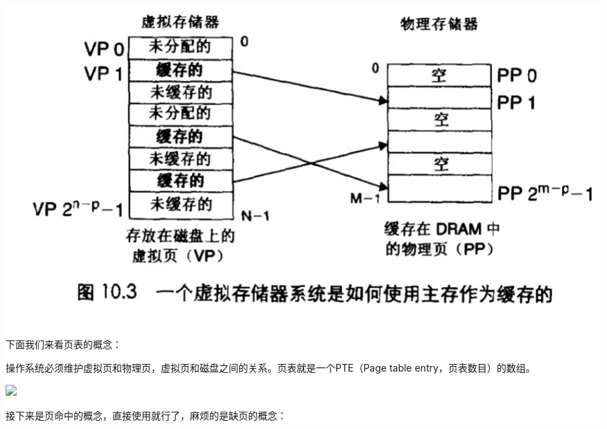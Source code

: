 ![image-20191220150306612](/images/posts/os/006tNbRwly1ga378p8sagj30p80didj3.png)

下面我们来看页表的概念：

操作系统必须维护虚拟页和物理页，虚拟页和磁盘之间的关系。页表就是一个PTE（Page table entry，页表数目）的数组。

![](https://raw.githubusercontent.com/haojunsheng/ImageHost/master/img/20191220150651.png)

接下来是页命中的概念，直接使用就行了，麻烦的是缺页的概念：
